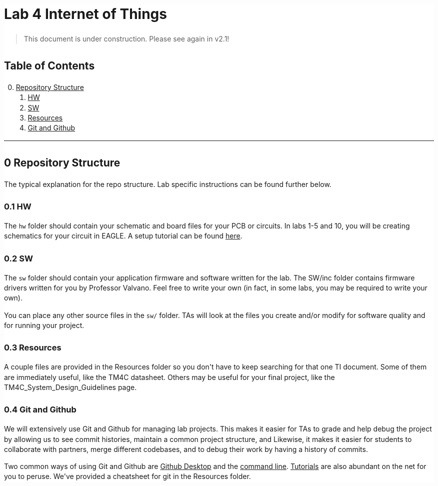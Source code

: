 # Lab 4 Internet of Things

> This document is under construction. Please see again in v2.1!

## Table of Contents
0. [Repository Structure](#0-repository-structure)
    1. [HW](#01-hw)
    2. [SW](#02-sw)
    3. [Resources](#03-resources)
    4. [Git and Github](#04-git-and-github)

---

## 0 Repository Structure

The typical explanation for the repo structure. Lab specific instructions can be found further below.

### 0.1 HW

The `hw` folder should contain your schematic and board files for your PCB or circuits. In labs 1-5 and 10, you will be creating schematics for your circuit in EAGLE. A setup tutorial can be found [here](https://www.shawnvictor.net/autodesk-eagle.html).

### 0.2 SW

The `sw` folder should contain your application firmware and software written for the lab. The SW/inc folder contains firmware drivers written for you by Professor Valvano. Feel free to write your own (in fact, in some labs, you may be required to write your own).

You can place any other source files in the `sw/` folder. TAs will look at the files you create and/or modify for software quality and for running your project.

### 0.3 Resources

A couple files are provided in the Resources folder so you don't have to keep searching for that one TI document. Some of them are immediately useful, like the TM4C datasheet. Others may be useful for your final project, like the TM4C_System_Design_Guidelines page.

### 0.4 Git and Github

We will extensively use Git and Github for managing lab projects. This makes it easier for TAs to grade and help debug the project by allowing us to see commit histories, maintain a common project structure, and 
Likewise, it makes it easier for students to collaborate with partners, merge different codebases, and to debug their work by having a history of commits.

Two common ways of using Git and Github are [Github Desktop](https://desktop.github.com/) and the [command line](https://git-scm.com/downloads). [Tutorials](https://dev.to/mollynem/git-github--workflow-fundamentals-5496) are also abundant on the net for you to peruse. We've provided a cheatsheet for git in the Resources folder.
